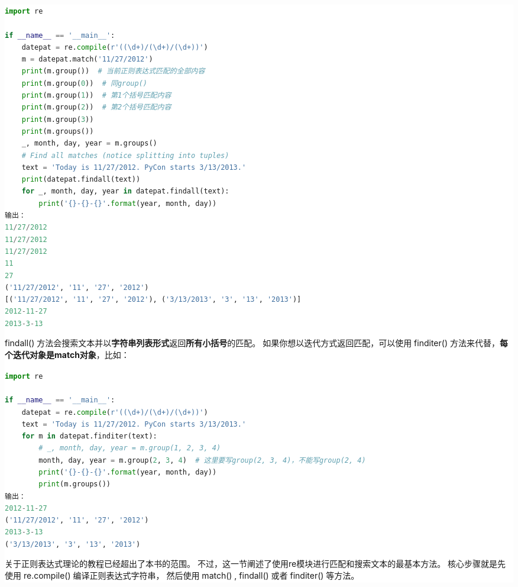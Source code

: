```python
import re

if __name__ == '__main__':
    datepat = re.compile(r'((\d+)/(\d+)/(\d+))')
    m = datepat.match('11/27/2012')
    print(m.group())  # 当前正则表达式匹配的全部内容
    print(m.group(0))  # 同group()
    print(m.group(1))  # 第1个括号匹配内容
    print(m.group(2))  # 第2个括号匹配内容
    print(m.group(3))
    print(m.groups())
    _, month, day, year = m.groups()
    # Find all matches (notice splitting into tuples)
    text = 'Today is 11/27/2012. PyCon starts 3/13/2013.'
    print(datepat.findall(text))
    for _, month, day, year in datepat.findall(text):
        print('{}-{}-{}'.format(year, month, day))
输出：
11/27/2012
11/27/2012
11/27/2012
11
27
('11/27/2012', '11', '27', '2012')
[('11/27/2012', '11', '27', '2012'), ('3/13/2013', '3', '13', '2013')]
2012-11-27
2013-3-13
```

findall() 方法会搜索文本并以**字符串列表形式**返回**所有小括号**的匹配。 如果你想以迭代方式返回匹配，可以使用 finditer() 方法来代替，**每个迭代对象是match对象**，比如：

```python
import re

if __name__ == '__main__':
    datepat = re.compile(r'((\d+)/(\d+)/(\d+))')
    text = 'Today is 11/27/2012. PyCon starts 3/13/2013.'
    for m in datepat.finditer(text):
        # _, month, day, year = m.group(1, 2, 3, 4)
        month, day, year = m.group(2, 3, 4)  # 这里要写group(2, 3, 4)，不能写group(2, 4)
        print('{}-{}-{}'.format(year, month, day))
        print(m.groups())
输出：
2012-11-27
('11/27/2012', '11', '27', '2012')
2013-3-13
('3/13/2013', '3', '13', '2013')
```

关于正则表达式理论的教程已经超出了本书的范围。 不过，这一节阐述了使用re模块进行匹配和搜索文本的最基本方法。 核心步骤就是先使用 re.compile() 编译正则表达式字符串， 然后使用 match() , findall() 或者 finditer() 等方法。
